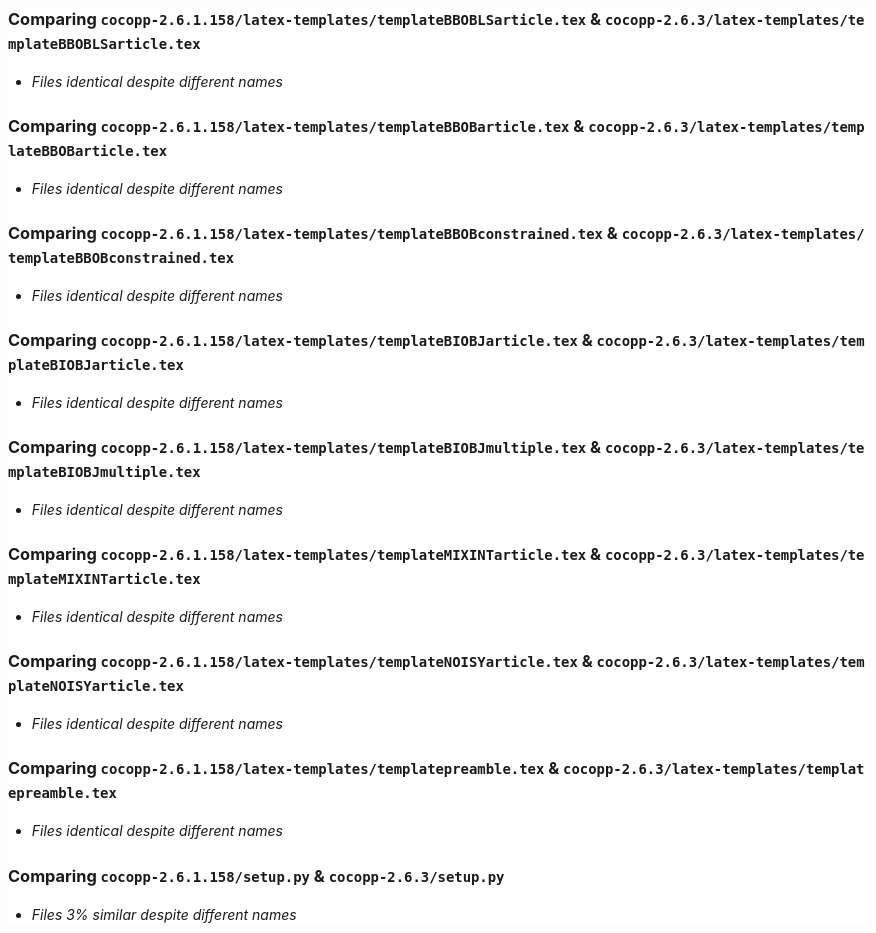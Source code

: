 ### Comparing `cocopp-2.6.1.158/latex-templates/templateBBOBLSarticle.tex` & `cocopp-2.6.3/latex-templates/templateBBOBLSarticle.tex`

 * *Files identical despite different names*

### Comparing `cocopp-2.6.1.158/latex-templates/templateBBOBarticle.tex` & `cocopp-2.6.3/latex-templates/templateBBOBarticle.tex`

 * *Files identical despite different names*

### Comparing `cocopp-2.6.1.158/latex-templates/templateBBOBconstrained.tex` & `cocopp-2.6.3/latex-templates/templateBBOBconstrained.tex`

 * *Files identical despite different names*

### Comparing `cocopp-2.6.1.158/latex-templates/templateBIOBJarticle.tex` & `cocopp-2.6.3/latex-templates/templateBIOBJarticle.tex`

 * *Files identical despite different names*

### Comparing `cocopp-2.6.1.158/latex-templates/templateBIOBJmultiple.tex` & `cocopp-2.6.3/latex-templates/templateBIOBJmultiple.tex`

 * *Files identical despite different names*

### Comparing `cocopp-2.6.1.158/latex-templates/templateMIXINTarticle.tex` & `cocopp-2.6.3/latex-templates/templateMIXINTarticle.tex`

 * *Files identical despite different names*

### Comparing `cocopp-2.6.1.158/latex-templates/templateNOISYarticle.tex` & `cocopp-2.6.3/latex-templates/templateNOISYarticle.tex`

 * *Files identical despite different names*

### Comparing `cocopp-2.6.1.158/latex-templates/templatepreamble.tex` & `cocopp-2.6.3/latex-templates/templatepreamble.tex`

 * *Files identical despite different names*

### Comparing `cocopp-2.6.1.158/setup.py` & `cocopp-2.6.3/setup.py`

 * *Files 3% similar despite different names*

